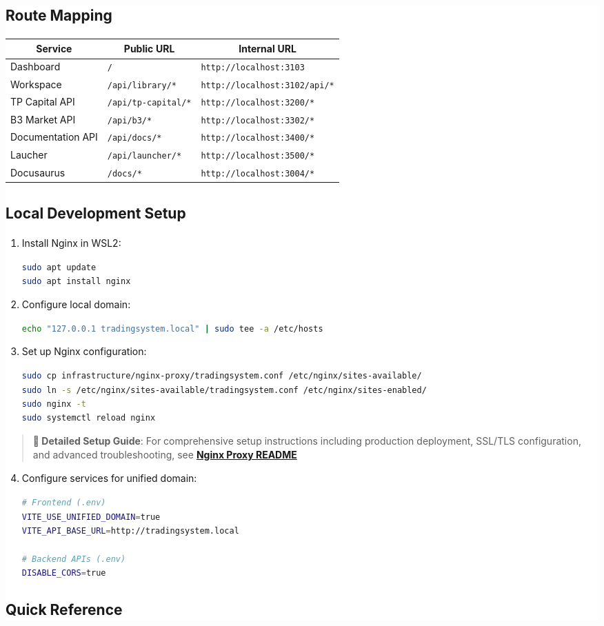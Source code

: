 ## Route Mapping

| Service | Public URL | Internal URL |
|---------|------------|--------------|
| Dashboard | `/` | `http://localhost:3103` |
| Workspace | `/api/library/*` | `http://localhost:3102/api/*` |
| TP Capital API | `/api/tp-capital/*` | `http://localhost:3200/*` |
| B3 Market API | `/api/b3/*` | `http://localhost:3302/*` |
| Documentation API | `/api/docs/*` | `http://localhost:3400/*` |
| Laucher | `/api/launcher/*` | `http://localhost:3500/*` |
| Docusaurus | `/docs/*` | `http://localhost:3004/*` |

## Local Development Setup

1. Install Nginx in WSL2:
   ```bash
   sudo apt update
   sudo apt install nginx
   ```

2. Configure local domain:
   ```bash
   echo "127.0.0.1 tradingsystem.local" | sudo tee -a /etc/hosts
   ```

3. Set up Nginx configuration:
    ```bash
    sudo cp infrastructure/nginx-proxy/tradingsystem.conf /etc/nginx/sites-available/
    sudo ln -s /etc/nginx/sites-available/tradingsystem.conf /etc/nginx/sites-enabled/
    sudo nginx -t
    sudo systemctl reload nginx
    ```

> **📖 Detailed Setup Guide**: For comprehensive setup instructions including production deployment, SSL/TLS configuration, and advanced troubleshooting, see **[Nginx Proxy README](https://github.com/marceloterra1983/TradingSystem/blob/main/infrastructure/nginx-proxy/README.md)**

4. Configure services for unified domain:
   ```bash
   # Frontend (.env)
   VITE_USE_UNIFIED_DOMAIN=true
   VITE_API_BASE_URL=http://tradingsystem.local

   # Backend APIs (.env)
   DISABLE_CORS=true
   ```

## Quick Reference
